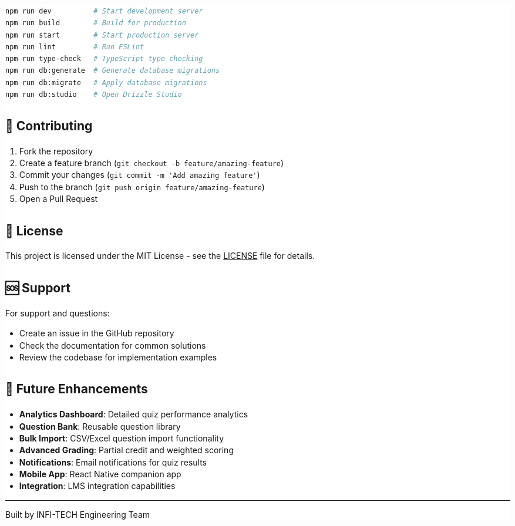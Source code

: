 ```bash
npm run dev          # Start development server
npm run build        # Build for production
npm run start        # Start production server
npm run lint         # Run ESLint
npm run type-check   # TypeScript type checking
npm run db:generate  # Generate database migrations
npm run db:migrate   # Apply database migrations
npm run db:studio    # Open Drizzle Studio
```

## 🤝 Contributing

1. Fork the repository
2. Create a feature branch (`git checkout -b feature/amazing-feature`)
3. Commit your changes (`git commit -m 'Add amazing feature'`)
4. Push to the branch (`git push origin feature/amazing-feature`)
5. Open a Pull Request

## 📄 License

This project is licensed under the MIT License - see the [LICENSE](LICENSE) file for details.

## 🆘 Support

For support and questions:
- Create an issue in the GitHub repository
- Check the documentation for common solutions
- Review the codebase for implementation examples

## 🔮 Future Enhancements

- **Analytics Dashboard**: Detailed quiz performance analytics
- **Question Bank**: Reusable question library
- **Bulk Import**: CSV/Excel question import functionality
- **Advanced Grading**: Partial credit and weighted scoring
- **Notifications**: Email notifications for quiz results
- **Mobile App**: React Native companion app
- **Integration**: LMS integration capabilities

---

Built by INFI-TECH Engineering Team
